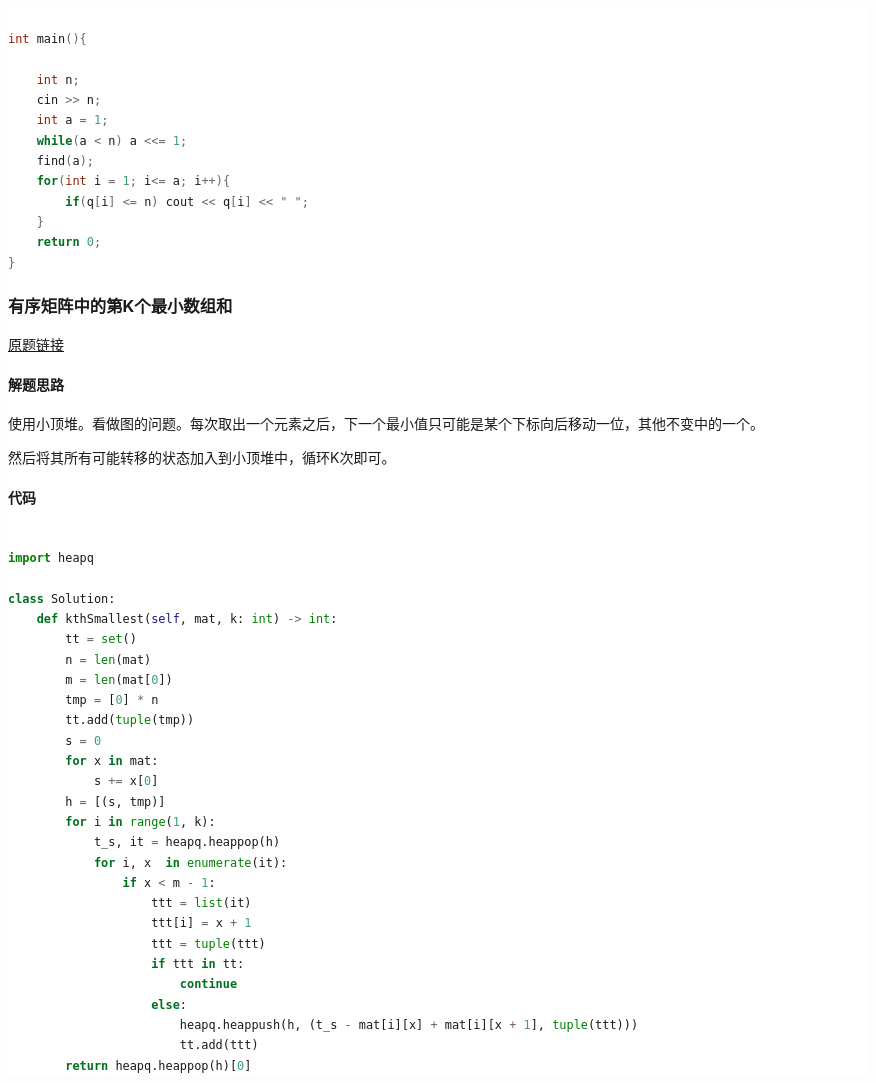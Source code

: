 ```c++

int main(){

    int n;
    cin >> n;
    int a = 1;
    while(a < n) a <<= 1;
    find(a);
    for(int i = 1; i<= a; i++){
        if(q[i] <= n) cout << q[i] << " ";
    }
    return 0;
}
```

###  有序矩阵中的第K个最小数组和

[原题链接](https://leetcode-cn.com/problems/find-the-kth-smallest-sum-of-a-matrix-with-sorted-rows/)

#### 解题思路

使用小顶堆。看做图的问题。每次取出一个元素之后，下一个最小值只可能是某个下标向后移动一位，其他不变中的一个。

然后将其所有可能转移的状态加入到小顶堆中，循环K次即可。

#### 代码

```python

import heapq

class Solution:
    def kthSmallest(self, mat, k: int) -> int:
        tt = set()
        n = len(mat)
        m = len(mat[0])
        tmp = [0] * n
        tt.add(tuple(tmp))
        s = 0
        for x in mat:
            s += x[0]
        h = [(s, tmp)]
        for i in range(1, k):
            t_s, it = heapq.heappop(h)
            for i, x  in enumerate(it):
                if x < m - 1:
                    ttt = list(it)
                    ttt[i] = x + 1
                    ttt = tuple(ttt)
                    if ttt in tt:
                        continue
                    else:
                        heapq.heappush(h, (t_s - mat[i][x] + mat[i][x + 1], tuple(ttt)))
                        tt.add(ttt)
        return heapq.heappop(h)[0]
```

